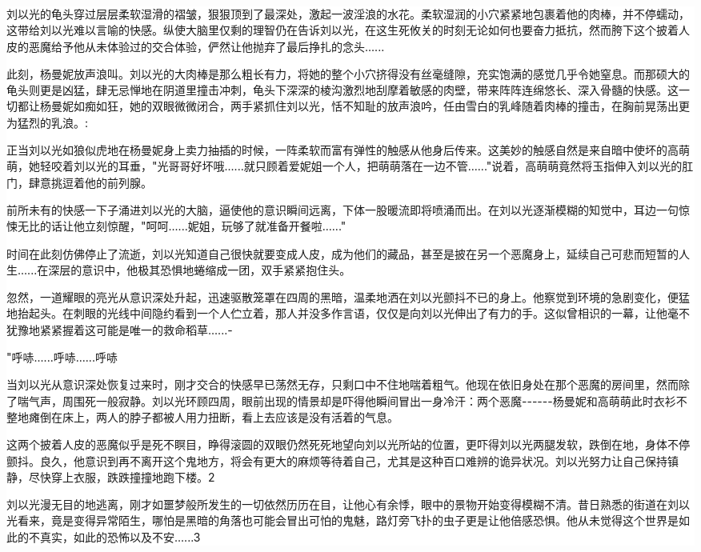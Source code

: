 
刘以光的龟头穿过层层柔软湿滑的褶皱，狠狠顶到了最深处，激起一波淫浪的水花。柔软湿润的小穴紧紧地包裹着他的肉棒，并不停蠕动，这带给刘以光难以言喻的快感。纵使大脑里仅剩的理智仍在告诉刘以光，在这生死攸关的时刻无论如何也要奋力抵抗，然而胯下这个披着人皮的恶魔给予他从未体验过的交合体验，俨然让他抛弃了最后挣扎的念头......





此刻，杨曼妮放声浪叫。刘以光的大肉棒是那么粗长有力，将她的整个小穴挤得没有丝毫缝隙，充实饱满的感觉几乎令她窒息。而那硕大的龟头则更是凶猛，肆无忌惮地在阴道里撞击冲刺，龟头下深深的棱沟激烈地刮摩着敏感的肉壁，带来阵阵连绵悠长、深入骨髓的快感。这一切都让杨曼妮如痴如狂，她的双眼微微闭合，两手紧抓住刘以光，恬不知耻的放声浪吟，任由雪白的乳峰随着肉棒的撞击，在胸前晃荡出更为猛烈的乳浪。:













正当刘以光如狼似虎地在杨曼妮身上卖力抽插的时候，一阵柔软而富有弹性的触感从他身后传来。这美妙的触感自然是来自暗中使坏的高萌萌，她轻咬着刘以光的耳垂，"光哥哥好坏哦......就只顾着爱妮姐一个人，把萌萌落在一边不管......"说着，高萌萌竟然将玉指伸入刘以光的肛门，肆意挑逗着他的前列腺。





前所未有的快感一下子涌进刘以光的大脑，逼使他的意识瞬间远离，下体一股暖流即将喷涌而出。在刘以光逐渐模糊的知觉中，耳边一句惊悚无比的话让他立刻惊醒，"呵呵......妮姐，玩够了就准备开餐啦......"







时间在此刻仿佛停止了流逝，刘以光知道自己很快就要变成人皮，成为他们的藏品，甚至是披在另一个恶魔身上，延续自己可悲而短暂的人生......在深层的意识中，他极其恐惧地蜷缩成一团，双手紧紧抱住头。







忽然，一道耀眼的亮光从意识深处升起，迅速驱散笼罩在四周的黑暗，温柔地洒在刘以光颤抖不已的身上。他察觉到环境的急剧变化，便猛地抬起头。在刺眼的光线中间隐约看到一个人伫立着，那人并没多作言语，仅仅是向刘以光伸出了有力的手。这似曾相识的一幕，让他毫不犹豫地紧紧握着这可能是唯一的救命稻草......-







"呼哧......呼哧......呼哧





当刘以光从意识深处恢复过来时，刚才交合的快感早已荡然无存，只剩口中不住地喘着粗气。他现在依旧身处在那个恶魔的房间里，然而除了喘气声，周围死一般寂静。刘以光环顾四周，眼前出现的情景却是吓得他瞬间冒出一身冷汗：两个恶魔------杨曼妮和高萌萌此时衣衫不整地瘫倒在床上，两人的脖子都被人用力扭断，看上去应该是没有活着的气息。





这两个披着人皮的恶魔似乎是死不瞑目，睁得滚圆的双眼仍然死死地望向刘以光所站的位置，更吓得刘以光两腿发软，跌倒在地，身体不停颤抖。良久，他意识到再不离开这个鬼地方，将会有更大的麻烦等待着自己，尤其是这种百口难辨的诡异状况。刘以光努力让自己保持镇静，尽快穿上衣服，跌跌撞撞地跑下楼。2





刘以光漫无目的地逃离，刚才如噩梦般所发生的一切依然历历在目，让他心有余悸，眼中的景物开始变得模糊不清。昔日熟悉的街道在刘以光看来，竟是变得异常陌生，哪怕是黑暗的角落也可能会冒出可怕的鬼魅，路灯旁飞扑的虫子更是让他倍感恐惧。他从未觉得这个世界是如此的不真实，如此的恐怖以及不安......3
